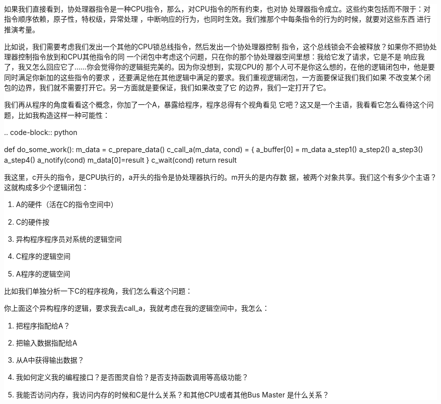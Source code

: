如果我们直接看到，协处理器指令是一种CPU指令，那么，对CPU指令的所有约束，也对协
处理器指令成立。这些约束包括而不限于：对指令顺序依赖，原子性，特权级，异常处理
，中断响应的行为，也同时生效。我们推那个中每条指令的行为的时候，就要对这些东西
进行推演考量。

比如说，我们需要考虑我们发出一个其他的CPU锁总线指令，然后发出一个协处理器控制
指令，这个总线锁会不会被释放？如果你不把协处理器控制指令放到和CPU其他指令的同
一个闭包中考虑这个问题，只在你的那个协处理器空间里想：我给它发了请求，它是不是
响应我了，我又怎么回应它了……你会觉得你的逻辑挺完美的。因为你没想到，实现CPU的
那个人可不是你这么想的，在他的逻辑闭包中，他是要同时满足你新加的这些指令的要求
，还要满足他在其他逻辑中满足的要求。我们重视逻辑闭包，一方面要保证我们我们如果
不改变某个闭包的边界，我们就不需要打开它。另一方面就是要保证，我们如果改变了它
的边界，我们一定打开了它。

我们再从程序的角度看看这个概念，你加了一个A，暴露给程序，程序总得有个视角看见
它吧？这又是一个主语，我看看它怎么看待这个问题，比如我构造这样一种可能性：

.. code-block:: python

   def do_some_work():
     m_data = c_prepare_data()
     c_call_a(m_data, cond) = {
        a_buffer[0] = m_data
        a_step1()
        a_step2()
        a_step3()
        a_step4()
        a_notify(cond)
        m_data[0]=result
     }
     c_wait(cond)
     return result

我这里，c开头的指令，是CPU执行的，a开头的指令是协处理器执行的。m开头的是内存数
据，被两个对象共享。我们这个有多少个主语？这就构成多少个逻辑闭包：

1. A的硬件（活在C的指令空间中）

2. C的硬件按

3. 异构程序程序员对系统的逻辑空间

4. C程序的逻辑空间

5. A程序的逻辑空间

比如我们单独分析一下C的程序视角，我们怎么看这个问题：

你上面这个异构程序的逻辑，要求我去call_a，我就考虑在我的逻辑空间中，我怎么：

1. 把程序指配给A？

2. 把输入数据指配给A

3. 从A中获得输出数据？

4. 我如何定义我的编程接口？是否图灵自恰？是否支持函数调用等高级功能？

5. 我能否访问内存，我访问内存的时候和C是什么关系？和其他CPU或者其他Bus Master
   是什么关系？
